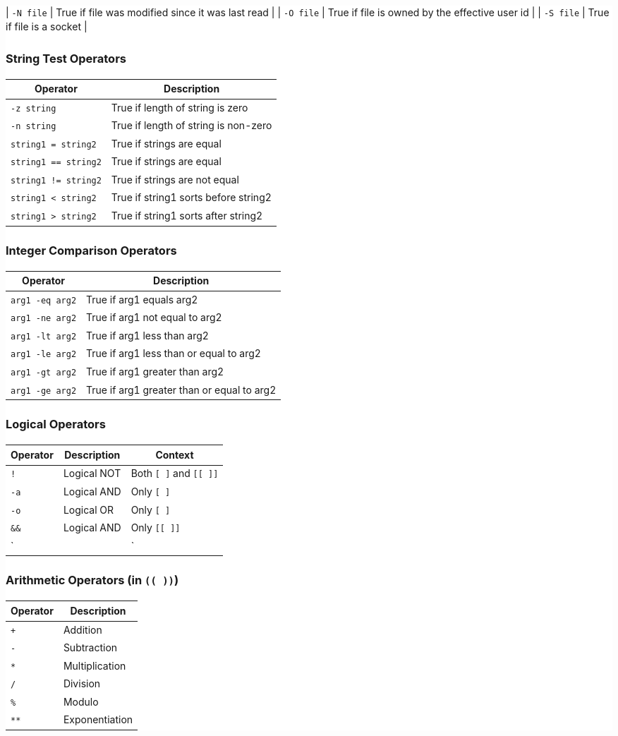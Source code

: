 | `-N file` | True if file was modified since it was last read |
| `-O file` | True if file is owned by the effective user id |
| `-S file` | True if file is a socket |

### String Test Operators
| Operator | Description |
|----------|-------------|
| `-z string` | True if length of string is zero |
| `-n string` | True if length of string is non-zero |
| `string1 = string2` | True if strings are equal |
| `string1 == string2` | True if strings are equal |
| `string1 != string2` | True if strings are not equal |
| `string1 < string2` | True if string1 sorts before string2 |
| `string1 > string2` | True if string1 sorts after string2 |

### Integer Comparison Operators
| Operator | Description |
|----------|-------------|
| `arg1 -eq arg2` | True if arg1 equals arg2 |
| `arg1 -ne arg2` | True if arg1 not equal to arg2 |
| `arg1 -lt arg2` | True if arg1 less than arg2 |
| `arg1 -le arg2` | True if arg1 less than or equal to arg2 |
| `arg1 -gt arg2` | True if arg1 greater than arg2 |
| `arg1 -ge arg2` | True if arg1 greater than or equal to arg2 |

### Logical Operators
| Operator | Description | Context |
|----------|-------------|---------|
| `!` | Logical NOT | Both `[ ]` and `[[ ]]` |
| `-a` | Logical AND | Only `[ ]` |
| `-o` | Logical OR | Only `[ ]` |
| `&&` | Logical AND | Only `[[ ]]` |
| `||` | Logical OR | Only `[[ ]]` |

### Arithmetic Operators (in `(( ))`)
| Operator | Description |
|----------|-------------|
| `+` | Addition |
| `-` | Subtraction |
| `*` | Multiplication |
| `/` | Division |
| `%` | Modulo |
| `**` | Exponentiation |